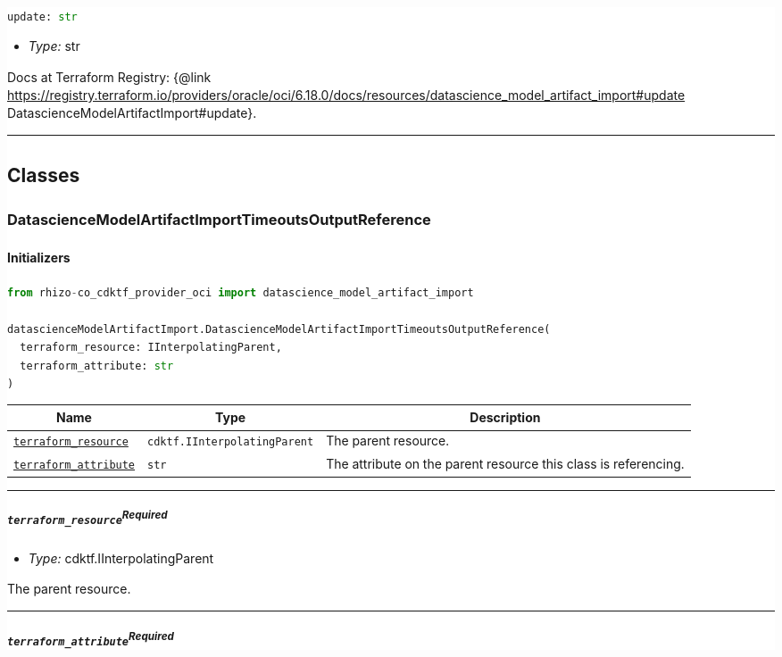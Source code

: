 ```python
update: str
```

- *Type:* str

Docs at Terraform Registry: {@link https://registry.terraform.io/providers/oracle/oci/6.18.0/docs/resources/datascience_model_artifact_import#update DatascienceModelArtifactImport#update}.

---

## Classes <a name="Classes" id="Classes"></a>

### DatascienceModelArtifactImportTimeoutsOutputReference <a name="DatascienceModelArtifactImportTimeoutsOutputReference" id="rhizo-co-terraform-provider-oci.datascienceModelArtifactImport.DatascienceModelArtifactImportTimeoutsOutputReference"></a>

#### Initializers <a name="Initializers" id="rhizo-co-terraform-provider-oci.datascienceModelArtifactImport.DatascienceModelArtifactImportTimeoutsOutputReference.Initializer"></a>

```python
from rhizo-co_cdktf_provider_oci import datascience_model_artifact_import

datascienceModelArtifactImport.DatascienceModelArtifactImportTimeoutsOutputReference(
  terraform_resource: IInterpolatingParent,
  terraform_attribute: str
)
```

| **Name** | **Type** | **Description** |
| --- | --- | --- |
| <code><a href="#rhizo-co-terraform-provider-oci.datascienceModelArtifactImport.DatascienceModelArtifactImportTimeoutsOutputReference.Initializer.parameter.terraformResource">terraform_resource</a></code> | <code>cdktf.IInterpolatingParent</code> | The parent resource. |
| <code><a href="#rhizo-co-terraform-provider-oci.datascienceModelArtifactImport.DatascienceModelArtifactImportTimeoutsOutputReference.Initializer.parameter.terraformAttribute">terraform_attribute</a></code> | <code>str</code> | The attribute on the parent resource this class is referencing. |

---

##### `terraform_resource`<sup>Required</sup> <a name="terraform_resource" id="rhizo-co-terraform-provider-oci.datascienceModelArtifactImport.DatascienceModelArtifactImportTimeoutsOutputReference.Initializer.parameter.terraformResource"></a>

- *Type:* cdktf.IInterpolatingParent

The parent resource.

---

##### `terraform_attribute`<sup>Required</sup> <a name="terraform_attribute" id="rhizo-co-terraform-provider-oci.datascienceModelArtifactImport.DatascienceModelArtifactImportTimeoutsOutputReference.Initializer.parameter.terraformAttribute"></a>
